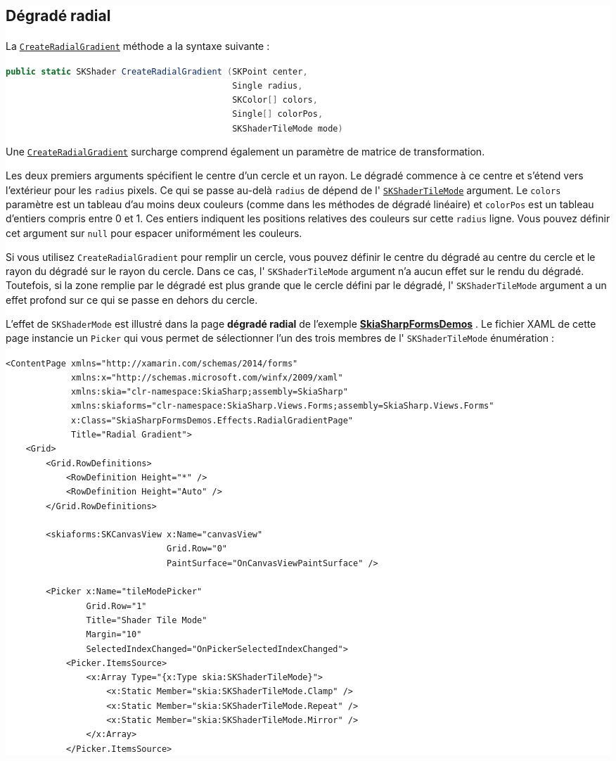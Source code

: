 ## <a name="the-radial-gradient"></a>Dégradé radial

La [`CreateRadialGradient`](xref:SkiaSharp.SKShader.CreateRadialGradient(SkiaSharp.SKPoint,System.Single,SkiaSharp.SKColor[],System.Single[],SkiaSharp.SKShaderTileMode)) méthode a la syntaxe suivante :

```csharp
public static SKShader CreateRadialGradient (SKPoint center, 
                                             Single radius, 
                                             SKColor[] colors, 
                                             Single[] colorPos, 
                                             SKShaderTileMode mode)
```

Une [`CreateRadialGradient`](xref:SkiaSharp.SKShader.CreateRadialGradient(SkiaSharp.SKPoint,System.Single,SkiaSharp.SKColor[],System.Single[],SkiaSharp.SKShaderTileMode,SkiaSharp.SKMatrix)) surcharge comprend également un paramètre de matrice de transformation.

Les deux premiers arguments spécifient le centre d’un cercle et un rayon. Le dégradé commence à ce centre et s’étend vers l’extérieur pour les `radius` pixels. Ce qui se passe au-delà `radius` de dépend de l' [`SKShaderTileMode`](xref:SkiaSharp.SKShaderTileMode) argument. Le `colors` paramètre est un tableau d’au moins deux couleurs (comme dans les méthodes de dégradé linéaire) et `colorPos` est un tableau d’entiers compris entre 0 et 1. Ces entiers indiquent les positions relatives des couleurs sur cette `radius` ligne. Vous pouvez définir cet argument sur `null` pour espacer uniformément les couleurs.

Si vous utilisez `CreateRadialGradient` pour remplir un cercle, vous pouvez définir le centre du dégradé au centre du cercle et le rayon du dégradé sur le rayon du cercle. Dans ce cas, l' `SKShaderTileMode` argument n’a aucun effet sur le rendu du dégradé. Toutefois, si la zone remplie par le dégradé est plus grande que le cercle défini par le dégradé, l' `SKShaderTileMode` argument a un effet profond sur ce qui se passe en dehors du cercle.

L’effet de `SKShaderMode` est illustré dans la page **dégradé radial** de l’exemple [**SkiaSharpFormsDemos**](https://docs.microsoft.com/samples/xamarin/xamarin-forms-samples/skiasharpforms-demos) . Le fichier XAML de cette page instancie un `Picker` qui vous permet de sélectionner l’un des trois membres de l' `SKShaderTileMode` énumération :

```xaml
<ContentPage xmlns="http://xamarin.com/schemas/2014/forms"
             xmlns:x="http://schemas.microsoft.com/winfx/2009/xaml"
             xmlns:skia="clr-namespace:SkiaSharp;assembly=SkiaSharp"
             xmlns:skiaforms="clr-namespace:SkiaSharp.Views.Forms;assembly=SkiaSharp.Views.Forms"
             x:Class="SkiaSharpFormsDemos.Effects.RadialGradientPage"
             Title="Radial Gradient">
    <Grid>
        <Grid.RowDefinitions>
            <RowDefinition Height="*" />
            <RowDefinition Height="Auto" />
        </Grid.RowDefinitions>

        <skiaforms:SKCanvasView x:Name="canvasView"
                                Grid.Row="0"
                                PaintSurface="OnCanvasViewPaintSurface" />

        <Picker x:Name="tileModePicker" 
                Grid.Row="1"
                Title="Shader Tile Mode" 
                Margin="10"
                SelectedIndexChanged="OnPickerSelectedIndexChanged">
            <Picker.ItemsSource>
                <x:Array Type="{x:Type skia:SKShaderTileMode}">
                    <x:Static Member="skia:SKShaderTileMode.Clamp" />
                    <x:Static Member="skia:SKShaderTileMode.Repeat" />
                    <x:Static Member="skia:SKShaderTileMode.Mirror" />
                </x:Array>
            </Picker.ItemsSource>
```